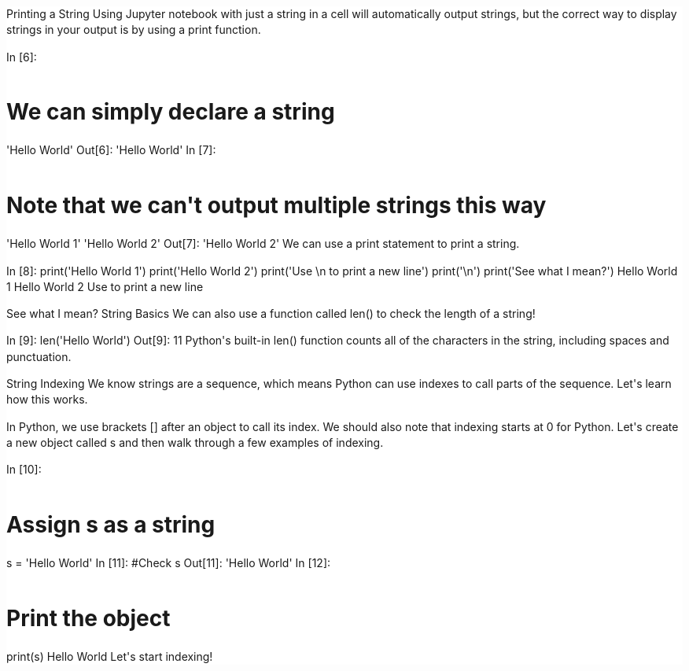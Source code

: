 Printing a String
Using Jupyter notebook with just a string in a cell will automatically output strings, but the correct way to display strings in your output is by using a print function.

In [6]:
# We can simply declare a string
'Hello World'
Out[6]:
'Hello World'
In [7]:
# Note that we can't output multiple strings this way
'Hello World 1'
'Hello World 2'
Out[7]:
'Hello World 2'
We can use a print statement to print a string.

In [8]:
print('Hello World 1')
print('Hello World 2')
print('Use \n to print a new line')
print('\n')
print('See what I mean?')
Hello World 1
Hello World 2
Use 
 to print a new line


See what I mean?
String Basics
We can also use a function called len() to check the length of a string!

In [9]:
len('Hello World')
Out[9]:
11
Python's built-in len() function counts all of the characters in the string, including spaces and punctuation.

String Indexing
We know strings are a sequence, which means Python can use indexes to call parts of the sequence. Let's learn how this works.

In Python, we use brackets [] after an object to call its index. We should also note that indexing starts at 0 for Python. Let's create a new object called s and then walk through a few examples of indexing.

In [10]:
# Assign s as a string
s = 'Hello World'
In [11]:
#Check
s
Out[11]:
'Hello World'
In [12]:
# Print the object
print(s)
Hello World
Let's start indexing!